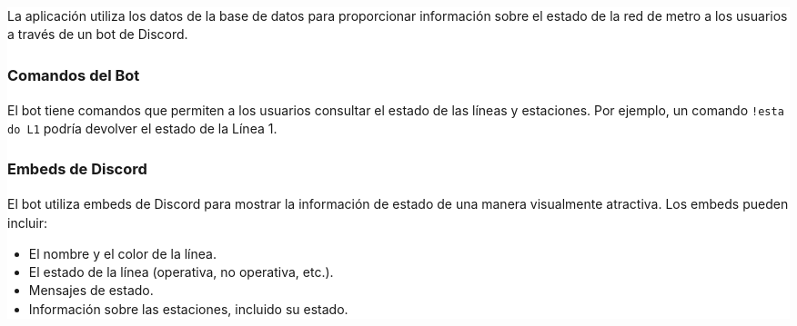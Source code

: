 La aplicación utiliza los datos de la base de datos para proporcionar información sobre el estado de la red de metro a los usuarios a través de un bot de Discord.

### Comandos del Bot

El bot tiene comandos que permiten a los usuarios consultar el estado de las líneas y estaciones. Por ejemplo, un comando `!estado L1` podría devolver el estado de la Línea 1.

### Embeds de Discord

El bot utiliza embeds de Discord para mostrar la información de estado de una manera visualmente atractiva. Los embeds pueden incluir:

- El nombre y el color de la línea.
- El estado de la línea (operativa, no operativa, etc.).
- Mensajes de estado.
- Información sobre las estaciones, incluido su estado.
